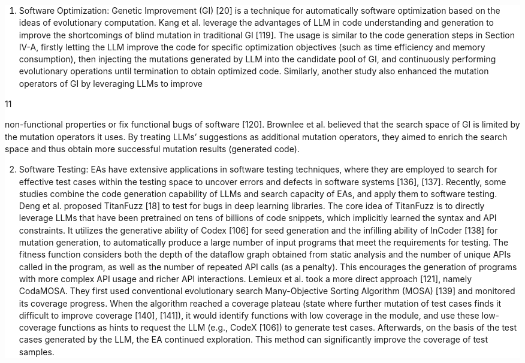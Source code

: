 1) Software Optimization: Genetic Improvement (GI) [20]
is a technique for automatically software optimization based
on the ideas of evolutionary computation. Kang et al. leverage
the advantages of LLM in code understanding and generation
to improve the shortcomings of blind mutation in traditional
GI [119]. The usage is similar to the code generation steps
in Section IV-A, firstly letting the LLM improve the code for
specific optimization objectives (such as time efficiency and
memory consumption), then injecting the mutations generated
by LLM into the candidate pool of GI, and continuously
performing evolutionary operations until termination to obtain
optimized code. Similarly, another study also enhanced the
mutation operators of GI by leveraging LLMs to improve

11

non-functional properties or fix functional bugs of software
[120]. Brownlee et al. believed that the search space of GI is
limited by the mutation operators it uses. By treating LLMs’
suggestions as additional mutation operators, they aimed to
enrich the search space and thus obtain more successful
mutation results (generated code).

2) Software Testing: EAs have extensive applications in
software testing techniques, where they are employed to search
for effective test cases within the testing space to uncover
errors and defects in software systems [136], [137]. Recently,
some studies combine the code generation capability of LLMs
and search capacity of EAs, and apply them to software
testing. Deng et al. proposed TitanFuzz [18] to test for bugs
in deep learning libraries. The core idea of TitanFuzz is to
directly leverage LLMs that have been pretrained on tens
of billions of code snippets, which implicitly learned the
syntax and API constraints. It utilizes the generative ability
of Codex [106] for seed generation and the infilling ability
of InCoder [138] for mutation generation, to automatically
produce a large number of input programs that meet
the
requirements for testing. The fitness function considers both
the depth of the dataflow graph obtained from static analysis
and the number of unique APIs called in the program, as
well as the number of repeated API calls (as a penalty). This
encourages the generation of programs with more complex
API usage and richer API interactions. Lemieux et al. took
a more direct approach [121], namely CodaMOSA. They
first used conventional evolutionary search Many-Objective
Sorting Algorithm (MOSA) [139] and monitored its coverage
progress. When the algorithm reached a coverage plateau (state
where further mutation of test cases finds it difficult to improve
coverage [140], [141]), it would identify functions with low
coverage in the module, and use these low-coverage functions
as hints to request the LLM (e.g., CodeX [106]) to generate
test cases. Afterwards, on the basis of the test cases generated
by the LLM, the EA continued exploration. This method can
significantly improve the coverage of test samples.
